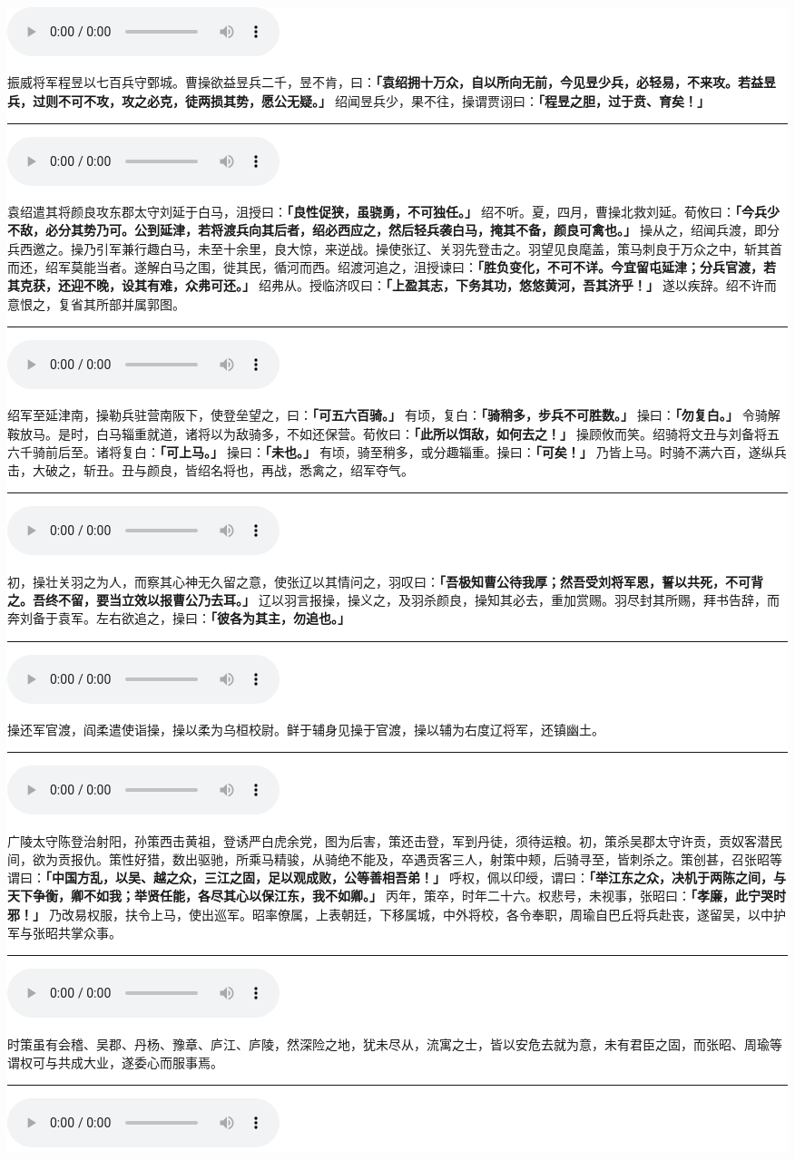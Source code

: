 
![](assets/audios/063/29.mp3)

振威将军程昱以七百兵守鄄城。曹操欲益昱兵二千，昱不肯，曰：__「袁绍拥十万众，自以所向无前，今见昱少兵，必轻易，不来攻。若益昱兵，过则不可不攻，攻之必克，徒两损其势，愿公无疑。」__ 绍闻昱兵少，果不往，操谓贾诩曰：__「程昱之胆，过于贲、育矣！」__ 

---

![](assets/audios/063/30.mp3)

袁绍遣其将颜良攻东郡太守刘延于白马，沮授曰：__「良性促狭，虽骁勇，不可独任。」__ 绍不听。夏，四月，曹操北救刘延。荀攸曰：__「今兵少不敌，必分其势乃可。公到延津，若将渡兵向其后者，绍必西应之，然后轻兵袭白马，掩其不备，颜良可禽也。」__ 操从之，绍闻兵渡，即分兵西邀之。操乃引军兼行趣白马，未至十余里，良大惊，来逆战。操使张辽、关羽先登击之。羽望见良麾盖，策马刺良于万众之中，斩其首而还，绍军莫能当者。遂解白马之围，徙其民，循河而西。绍渡河追之，沮授谏曰：__「胜负变化，不可不详。今宜留屯延津；分兵官渡，若其克获，还迎不晚，设其有难，众弗可还。」__ 绍弗从。授临济叹曰：__「上盈其志，下务其功，悠悠黄河，吾其济乎！」__ 遂以疾辞。绍不许而意恨之，复省其所部并属郭图。

---

![](assets/audios/063/31.mp3)

绍军至延津南，操勒兵驻营南阪下，使登垒望之，曰：__「可五六百骑。」__ 有顷，复白：__「骑稍多，步兵不可胜数。」__ 操曰：__「勿复白。」__ 令骑解鞍放马。是时，白马辎重就道，诸将以为敌骑多，不如还保营。荀攸曰：__「此所以饵敌，如何去之！」__ 操顾攸而笑。绍骑将文丑与刘备将五六千骑前后至。诸将复白：__「可上马。」__ 操曰：__「未也。」__ 有顷，骑至稍多，或分趣辎重。操曰：__「可矣！」__ 乃皆上马。时骑不满六百，遂纵兵击，大破之，斩丑。丑与颜良，皆绍名将也，再战，悉禽之，绍军夺气。

---

![](assets/audios/063/32.mp3)

初，操壮关羽之为人，而察其心神无久留之意，使张辽以其情问之，羽叹曰：__「吾极知曹公待我厚；然吾受刘将军恩，誓以共死，不可背之。吾终不留，要当立效以报曹公乃去耳。」__ 辽以羽言报操，操义之，及羽杀颜良，操知其必去，重加赏赐。羽尽封其所赐，拜书告辞，而奔刘备于袁军。左右欲追之，操曰：__「彼各为其主，勿追也。」__ 

---

![](assets/audios/063/33.mp3)

操还军官渡，阎柔遣使诣操，操以柔为乌桓校尉。鲜于辅身见操于官渡，操以辅为右度辽将军，还镇幽土。

---

![](assets/audios/063/34.mp3)

广陵太守陈登治射阳，孙策西击黄祖，登诱严白虎余党，图为后害，策还击登，军到丹徒，须待运粮。初，策杀吴郡太守许贡，贡奴客潜民间，欲为贡报仇。策性好猎，数出驱驰，所乘马精骏，从骑绝不能及，卒遇贡客三人，射策中颊，后骑寻至，皆刺杀之。策创甚，召张昭等谓曰：__「中国方乱，以吴、越之众，三江之固，足以观成败，公等善相吾弟！」__ 呼权，佩以印绶，谓曰：__「举江东之众，决机于两陈之间，与天下争衡，卿不如我；举贤任能，各尽其心以保江东，我不如卿。」__ 丙年，策卒，时年二十六。权悲号，未视事，张昭曰：__「孝廉，此宁哭时邪！」__ 乃改易权服，扶令上马，使出巡军。昭率僚属，上表朝廷，下移属城，中外将校，各令奉职，周瑜自巴丘将兵赴丧，遂留吴，以中护军与张昭共掌众事。

---

![](assets/audios/063/35.mp3)

时策虽有会稽、吴郡、丹杨、豫章、庐江、庐陵，然深险之地，犹未尽从，流寓之士，皆以安危去就为意，未有君臣之固，而张昭、周瑜等谓权可与共成大业，遂委心而服事焉。

---

![](assets/audios/063/36.mp3)
